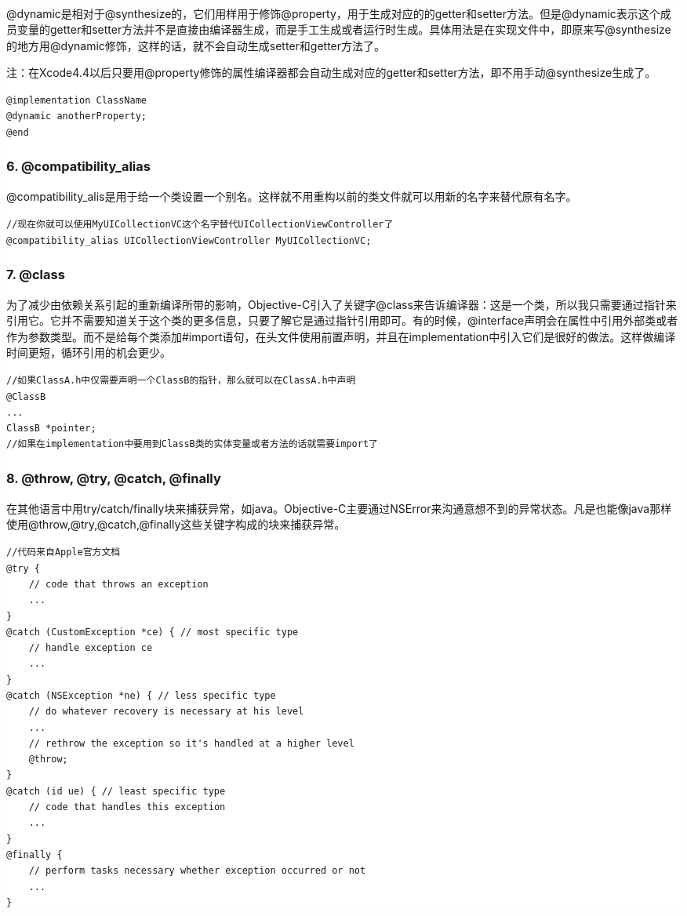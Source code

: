@dynamic是相对于@synthesize的，它们用样用于修饰@property，用于生成对应的的getter和setter方法。但是@dynamic表示这个成员变量的getter和setter方法并不是直接由编译器生成，而是手工生成或者运行时生成。具体用法是在实现文件中，即原来写@synthesize的地方用@dynamic修饰，这样的话，就不会自动生成setter和getter方法了。

注：在Xcode4.4以后只要用@property修饰的属性编译器都会自动生成对应的getter和setter方法，即不用手动@synthesize生成了。

```objc
@implementation ClassName
@dynamic anotherProperty;
@end
```

### 6. @compatibility_alias

@compatibility_alis是用于给一个类设置一个别名。这样就不用重构以前的类文件就可以用新的名字来替代原有名字。

```objc
//现在你就可以使用MyUICollectionVC这个名字替代UICollectionViewController了
@compatibility_alias UICollectionViewController MyUICollectionVC;
```

### 7. @class

为了减少由依赖关系引起的重新编译所带的影响，Objective-C引入了关键字@class来告诉编译器：这是一个类，所以我只需要通过指针来引用它。它并不需要知道关于这个类的更多信息，只要了解它是通过指针引用即可。有的时候，@interface声明会在属性中引用外部类或者作为参数类型。而不是给每个类添加#import语句，在头文件使用前置声明，并且在implementation中引入它们是很好的做法。这样做编译时间更短，循环引用的机会更少。

```objc
//如果ClassA.h中仅需要声明一个ClassB的指针，那么就可以在ClassA.h中声明
@ClassB
...
ClassB *pointer;
//如果在implementation中要用到ClassB类的实体变量或者方法的话就需要import了
```

### 8. @throw, @try, @catch, @finally

在其他语言中用try/catch/finally块来捕获异常，如java。Objective-C主要通过NSError来沟通意想不到的异常状态。凡是也能像java那样使用@throw,@try,@catch,@finally这些关键字构成的块来捕获异常。

```objc
//代码来自Apple官方文档
@try {
    // code that throws an exception
    ...
}
@catch (CustomException *ce) { // most specific type
    // handle exception ce
    ...
}
@catch (NSException *ne) { // less specific type
    // do whatever recovery is necessary at his level
    ...
    // rethrow the exception so it's handled at a higher level
    @throw;
}
@catch (id ue) { // least specific type
    // code that handles this exception
    ...
}
@finally {
    // perform tasks necessary whether exception occurred or not
    ...
}
```
